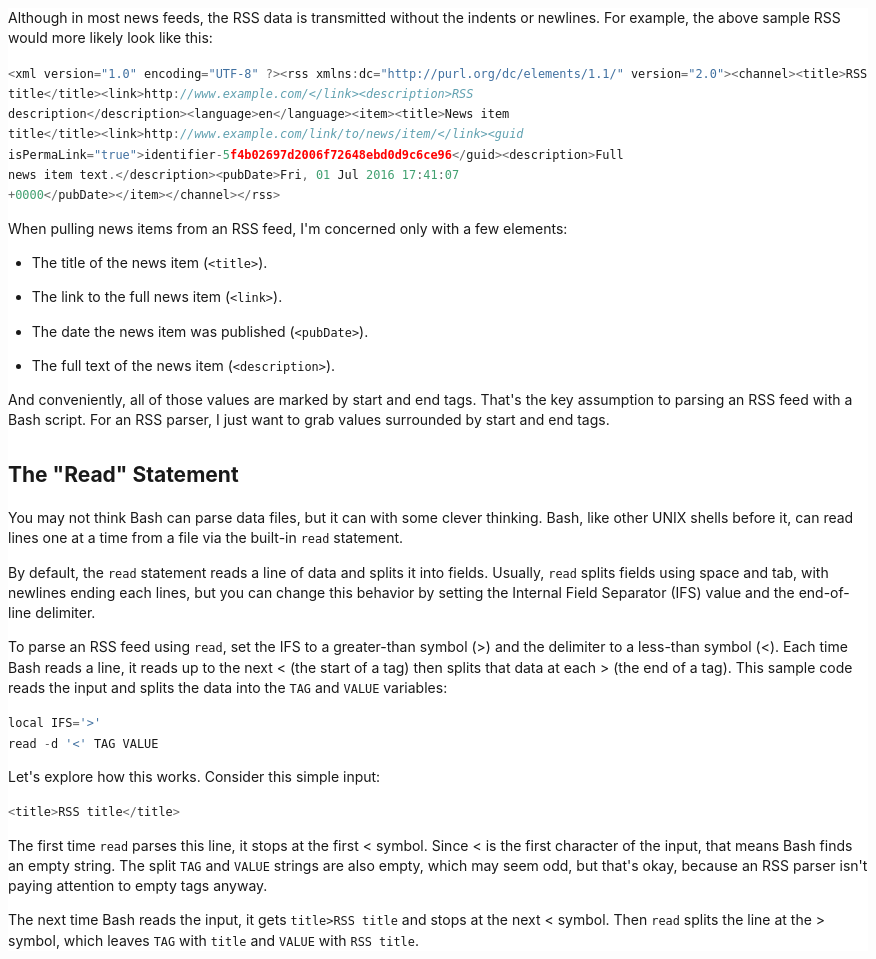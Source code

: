 Although in most news feeds, the RSS data is transmitted without the indents or newlines. For example, the above sample RSS would more likely look like this:

```go
<xml version="1.0" encoding="UTF-8" ?><rss xmlns:dc="http://purl.org/dc/elements/1.1/" version="2.0"><channel><title>RSS title</title><link>http://www.example.com/</link><description>RSS
description</description><language>en</language><item><title>News item
title</title><link>http://www.example.com/link/to/news/item/</link><guid
isPermaLink="true">identifier-5f4b02697d2006f72648ebd0d9c6ce96</guid><description>Full
news item text.</description><pubDate>Fri, 01 Jul 2016 17:41:07
+0000</pubDate></item></channel></rss>
```

When pulling news items from an RSS feed, I'm concerned only with a few elements:

- The title of the news item (`<title>`).

- The link to the full news item (`<link>`).

- The date the news item was published (`<pubDate>`).

- The full text of the news item (`<description>`).

And conveniently, all of those values are marked by start and end tags. That's the key assumption to parsing an RSS feed with a Bash script. For an RSS parser, I just want to grab values surrounded by start and end tags.

## The "Read" Statement

You may not think Bash can parse data files, but it can with some clever thinking. Bash, like other UNIX shells before it, can read lines one at a time from a file via the built-in `read` statement.

By default, the `read` statement reads a line of data and splits it into fields. Usually, `read` splits fields using space and tab, with newlines ending each lines, but you can change this behavior by setting the Internal Field Separator (IFS) value and the end-of-line delimiter.

To parse an RSS feed using `read`, set the IFS to a greater-than symbol (>) and the delimiter to a less-than symbol (<). Each time Bash reads a line, it reads up to the next < (the start of a tag) then splits that data at each > (the end of a tag). This sample code reads the input and splits the data into the `TAG` and `VALUE` variables:

```go
local IFS='>'
read -d '<' TAG VALUE
```

Let's explore how this works. Consider this simple input:

```go
<title>RSS title</title>
```

The first time `read` parses this line, it stops at the first < symbol. Since < is the first character of the input, that means Bash finds an empty string. The split `TAG` and `VALUE` strings are also empty, which may seem odd, but that's okay, because an RSS parser isn't paying attention to empty tags anyway.

The next time Bash reads the input, it gets `title>RSS title` and stops at the next < symbol. Then `read` splits the line at the > symbol, which leaves `TAG` with `title` and `VALUE` with `RSS title`.
